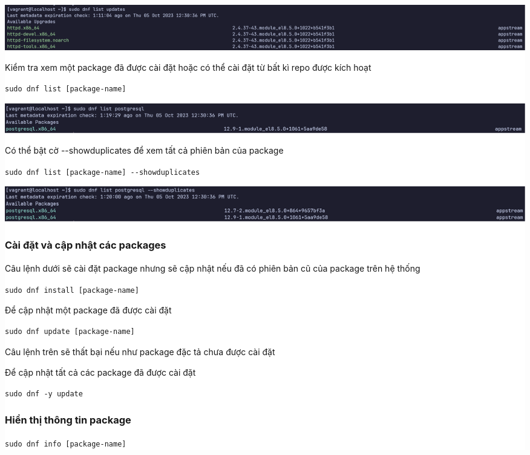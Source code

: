 ![](./img/40-dnf.png)


Kiểm tra xem một package đã được cài đặt hoặc có thể cài đặt từ bất kì repo được kích hoạt
```
sudo dnf list [package-name]
```


![](./img/41-dnf.png)


Có thể bật cờ --showduplicates để xem tất cả phiên bản của package

```
sudo dnf list [package-name] --showduplicates
```


![](./img/42-dnf.png)


### Cài đặt và cập nhật các packages

Câu lệnh dưới sẽ cài đặt package nhưng sẽ cập nhật nếu đã có phiên bản cũ của package trên hệ thống
```
sudo dnf install [package-name]
```

Để cập nhật một package đã được cài đặt
```
sudo dnf update [package-name]
```
Câu lệnh trên sẽ thất bại nếu như package đặc tả chưa được cài đặt

Để cập nhật tất cả các package đã được cài đặt
```
sudo dnf -y update
```
### Hiển thị thông tin package

```
sudo dnf info [package-name]
```

